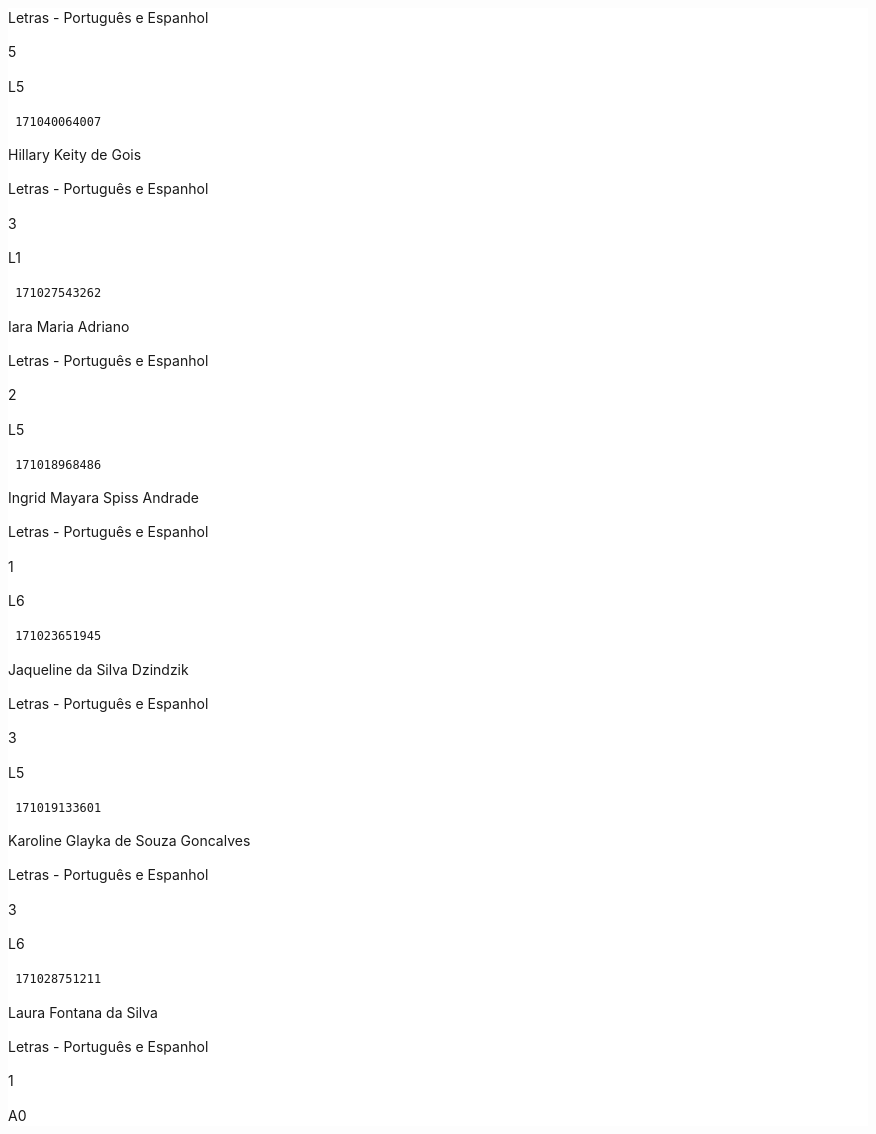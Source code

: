    Letras - Português e Espanhol

   5

   L5

     171040064007

   Hillary Keity de Gois

   Letras - Português e Espanhol

   3

   L1

     171027543262

   Iara Maria Adriano

   Letras - Português e Espanhol

   2

   L5

     171018968486

   Ingrid Mayara Spiss Andrade

   Letras - Português e Espanhol

   1

   L6

     171023651945

   Jaqueline da Silva Dzindzik

   Letras - Português e Espanhol

   3

   L5

     171019133601

   Karoline Glayka de Souza Goncalves

   Letras - Português e Espanhol

   3

   L6

     171028751211

   Laura Fontana da Silva

   Letras - Português e Espanhol

   1

   A0
